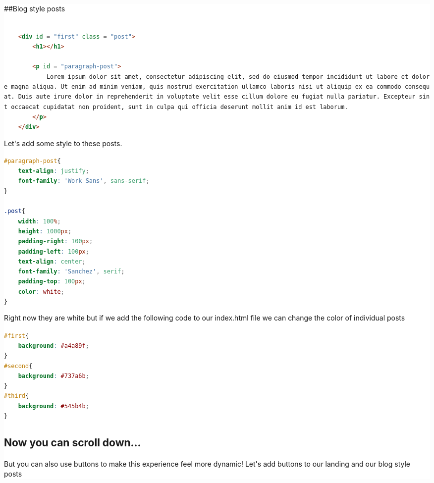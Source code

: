 ##Blog style posts

```html

    <div id = "first" class = "post">
        <h1></h1>

        <p id = "paragraph-post">
            Lorem ipsum dolor sit amet, consectetur adipiscing elit, sed do eiusmod tempor incididunt ut labore et dolore magna aliqua. Ut enim ad minim veniam, quis nostrud exercitation ullamco laboris nisi ut aliquip ex ea commodo consequat. Duis aute irure dolor in reprehenderit in voluptate velit esse cillum dolore eu fugiat nulla pariatur. Excepteur sint occaecat cupidatat non proident, sunt in culpa qui officia deserunt mollit anim id est laborum.
        </p>
    </div>

```

Let's add some style to these posts.
```css
#paragraph-post{
    text-align: justify;
    font-family: 'Work Sans', sans-serif;
}

.post{
    width: 100%;
    height: 1000px;
    padding-right: 100px;
    padding-left: 100px;
    text-align: center;
    font-family: 'Sanchez', serif;
    padding-top: 100px;
    color: white;
}

```

Right now they are white but if we add the following code to our index.html file we can change the color of individual posts

```css
#first{
    background: #a4a89f;
}
#second{
    background: #737a6b;
}
#third{
    background: #545b4b;
}

```

## Now you can scroll down...
But you can also use buttons to make this experience feel more dynamic! Let's add buttons to our landing and our blog style posts
